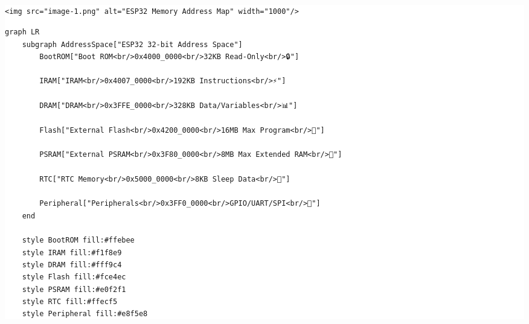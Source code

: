     <img src="image-1.png" alt="ESP32 Memory Address Map" width="1000"/>
</p>

```mermaid
graph LR
    subgraph AddressSpace["ESP32 32-bit Address Space"]
        BootROM["Boot ROM<br/>0x4000_0000<br/>32KB Read-Only<br/>🔒"]
        
        IRAM["IRAM<br/>0x4007_0000<br/>192KB Instructions<br/>⚡"]
        
        DRAM["DRAM<br/>0x3FFE_0000<br/>328KB Data/Variables<br/>📊"]
        
        Flash["External Flash<br/>0x4200_0000<br/>16MB Max Program<br/>💾"]
        
        PSRAM["External PSRAM<br/>0x3F80_0000<br/>8MB Max Extended RAM<br/>🔋"]
        
        RTC["RTC Memory<br/>0x5000_0000<br/>8KB Sleep Data<br/>🌙"]
        
        Peripheral["Peripherals<br/>0x3FF0_0000<br/>GPIO/UART/SPI<br/>🔧"]
    end
    
    style BootROM fill:#ffebee
    style IRAM fill:#f1f8e9
    style DRAM fill:#fff9c4
    style Flash fill:#fce4ec
    style PSRAM fill:#e0f2f1
    style RTC fill:#ffecf5
    style Peripheral fill:#e8f5e8
```
